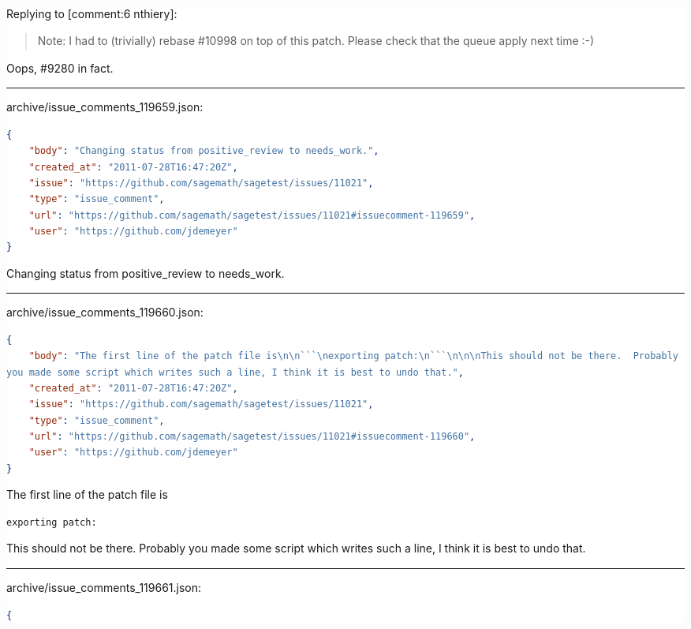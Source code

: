 Replying to [comment:6 nthiery]:
> Note: I had to (trivially) rebase #10998 on top of this patch. Please check that the queue apply next time :-)

Oops, #9280 in fact.



---

archive/issue_comments_119659.json:
```json
{
    "body": "Changing status from positive_review to needs_work.",
    "created_at": "2011-07-28T16:47:20Z",
    "issue": "https://github.com/sagemath/sagetest/issues/11021",
    "type": "issue_comment",
    "url": "https://github.com/sagemath/sagetest/issues/11021#issuecomment-119659",
    "user": "https://github.com/jdemeyer"
}
```

Changing status from positive_review to needs_work.



---

archive/issue_comments_119660.json:
```json
{
    "body": "The first line of the patch file is\n\n```\nexporting patch:\n```\n\n\nThis should not be there.  Probably you made some script which writes such a line, I think it is best to undo that.",
    "created_at": "2011-07-28T16:47:20Z",
    "issue": "https://github.com/sagemath/sagetest/issues/11021",
    "type": "issue_comment",
    "url": "https://github.com/sagemath/sagetest/issues/11021#issuecomment-119660",
    "user": "https://github.com/jdemeyer"
}
```

The first line of the patch file is

```
exporting patch:
```


This should not be there.  Probably you made some script which writes such a line, I think it is best to undo that.



---

archive/issue_comments_119661.json:
```json
{
```